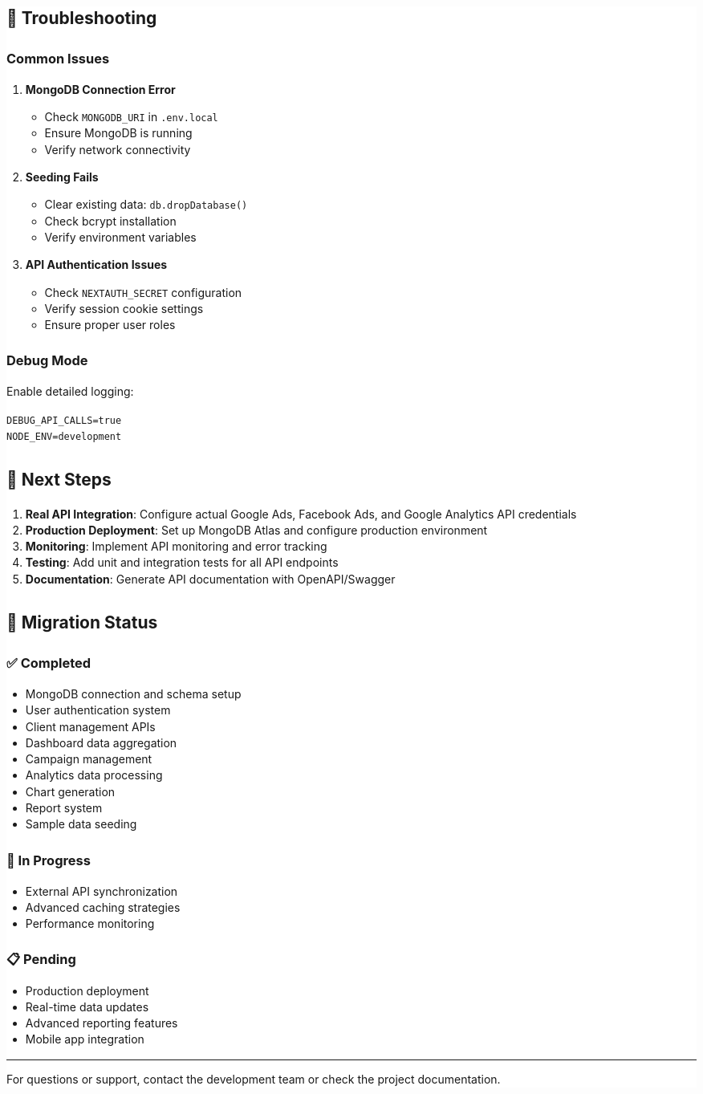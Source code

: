 ## 🐛 Troubleshooting

### Common Issues

1. **MongoDB Connection Error**
   - Check `MONGODB_URI` in `.env.local`
   - Ensure MongoDB is running
   - Verify network connectivity

2. **Seeding Fails**
   - Clear existing data: `db.dropDatabase()`
   - Check bcrypt installation
   - Verify environment variables

3. **API Authentication Issues**
   - Check `NEXTAUTH_SECRET` configuration
   - Verify session cookie settings
   - Ensure proper user roles

### Debug Mode
Enable detailed logging:
```env
DEBUG_API_CALLS=true
NODE_ENV=development
```

## 📝 Next Steps

1. **Real API Integration**: Configure actual Google Ads, Facebook Ads, and Google Analytics API credentials
2. **Production Deployment**: Set up MongoDB Atlas and configure production environment
3. **Monitoring**: Implement API monitoring and error tracking
4. **Testing**: Add unit and integration tests for all API endpoints
5. **Documentation**: Generate API documentation with OpenAPI/Swagger

## 🔄 Migration Status

### ✅ Completed
- MongoDB connection and schema setup
- User authentication system
- Client management APIs
- Dashboard data aggregation
- Campaign management
- Analytics data processing
- Chart generation
- Report system
- Sample data seeding

### 🔄 In Progress
- External API synchronization
- Advanced caching strategies
- Performance monitoring

### 📋 Pending
- Production deployment
- Real-time data updates
- Advanced reporting features
- Mobile app integration

---

For questions or support, contact the development team or check the project documentation.